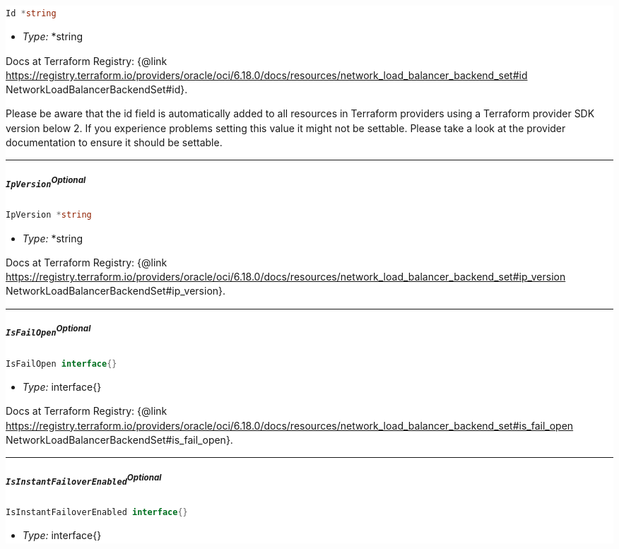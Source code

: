 ```go
Id *string
```

- *Type:* *string

Docs at Terraform Registry: {@link https://registry.terraform.io/providers/oracle/oci/6.18.0/docs/resources/network_load_balancer_backend_set#id NetworkLoadBalancerBackendSet#id}.

Please be aware that the id field is automatically added to all resources in Terraform providers using a Terraform provider SDK version below 2.
If you experience problems setting this value it might not be settable. Please take a look at the provider documentation to ensure it should be settable.

---

##### `IpVersion`<sup>Optional</sup> <a name="IpVersion" id="rhizo-co-terraform-provider-oci.networkLoadBalancerBackendSet.NetworkLoadBalancerBackendSetConfig.property.ipVersion"></a>

```go
IpVersion *string
```

- *Type:* *string

Docs at Terraform Registry: {@link https://registry.terraform.io/providers/oracle/oci/6.18.0/docs/resources/network_load_balancer_backend_set#ip_version NetworkLoadBalancerBackendSet#ip_version}.

---

##### `IsFailOpen`<sup>Optional</sup> <a name="IsFailOpen" id="rhizo-co-terraform-provider-oci.networkLoadBalancerBackendSet.NetworkLoadBalancerBackendSetConfig.property.isFailOpen"></a>

```go
IsFailOpen interface{}
```

- *Type:* interface{}

Docs at Terraform Registry: {@link https://registry.terraform.io/providers/oracle/oci/6.18.0/docs/resources/network_load_balancer_backend_set#is_fail_open NetworkLoadBalancerBackendSet#is_fail_open}.

---

##### `IsInstantFailoverEnabled`<sup>Optional</sup> <a name="IsInstantFailoverEnabled" id="rhizo-co-terraform-provider-oci.networkLoadBalancerBackendSet.NetworkLoadBalancerBackendSetConfig.property.isInstantFailoverEnabled"></a>

```go
IsInstantFailoverEnabled interface{}
```

- *Type:* interface{}
